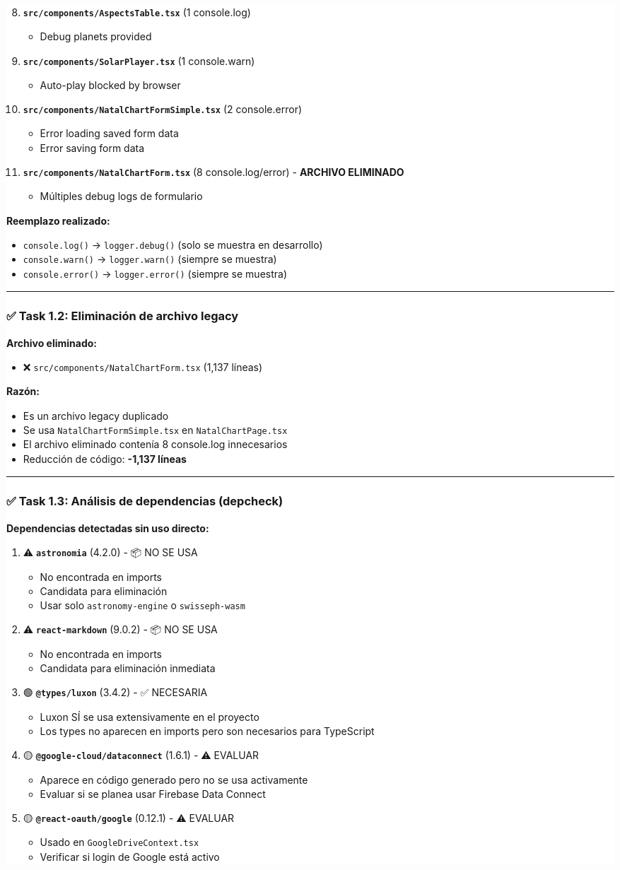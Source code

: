 8. **`src/components/AspectsTable.tsx`** (1 console.log)
   - Debug planets provided

9. **`src/components/SolarPlayer.tsx`** (1 console.warn)
   - Auto-play blocked by browser

10. **`src/components/NatalChartFormSimple.tsx`** (2 console.error)
    - Error loading saved form data
    - Error saving form data

11. **`src/components/NatalChartForm.tsx`** (8 console.log/error) - **ARCHIVO ELIMINADO**
    - Múltiples debug logs de formulario

**Reemplazo realizado:**
- `console.log()` → `logger.debug()` (solo se muestra en desarrollo)
- `console.warn()` → `logger.warn()` (siempre se muestra)
- `console.error()` → `logger.error()` (siempre se muestra)

---

### ✅ Task 1.2: Eliminación de archivo legacy

**Archivo eliminado:**
- ❌ `src/components/NatalChartForm.tsx` (1,137 líneas)

**Razón:**
- Es un archivo legacy duplicado
- Se usa `NatalChartFormSimple.tsx` en `NatalChartPage.tsx`
- El archivo eliminado contenía 8 console.log innecesarios
- Reducción de código: **-1,137 líneas**

---

### ✅ Task 1.3: Análisis de dependencias (depcheck)

**Dependencias detectadas sin uso directo:**

1. ⚠️ **`astronomia`** (4.2.0) - 📦 NO SE USA
   - No encontrada en imports
   - Candidata para eliminación
   - Usar solo `astronomy-engine` o `swisseph-wasm`

2. ⚠️ **`react-markdown`** (9.0.2) - 📦 NO SE USA
   - No encontrada en imports
   - Candidata para eliminación inmediata

3. 🟢 **`@types/luxon`** (3.4.2) - ✅ NECESARIA
   - Luxon SÍ se usa extensivamente en el proyecto
   - Los types no aparecen en imports pero son necesarios para TypeScript

4. 🟡 **`@google-cloud/dataconnect`** (1.6.1) - ⚠️ EVALUAR
   - Aparece en código generado pero no se usa activamente
   - Evaluar si se planea usar Firebase Data Connect

5. 🟡 **`@react-oauth/google`** (0.12.1) - ⚠️ EVALUAR
   - Usado en `GoogleDriveContext.tsx`
   - Verificar si login de Google está activo
